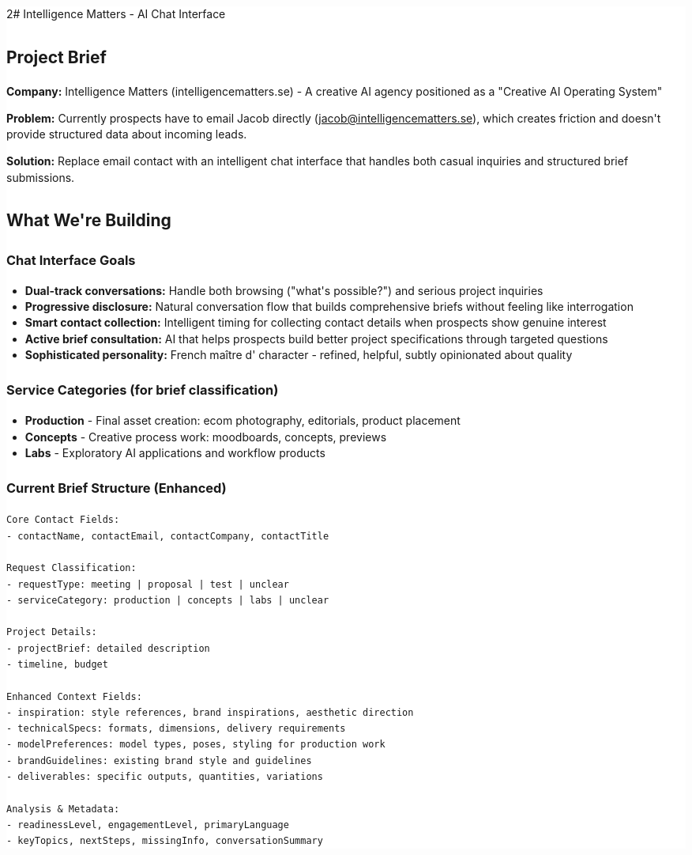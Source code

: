 2# Intelligence Matters - AI Chat Interface

## Project Brief

**Company:** Intelligence Matters (intelligencematters.se) - A creative AI agency positioned as a "Creative AI Operating System"

**Problem:** Currently prospects have to email Jacob directly (jacob@intelligencematters.se), which creates friction and doesn't provide structured data about incoming leads.

**Solution:** Replace email contact with an intelligent chat interface that handles both casual inquiries and structured brief submissions.

## What We're Building

### Chat Interface Goals
- **Dual-track conversations:** Handle both browsing ("what's possible?") and serious project inquiries
- **Progressive disclosure:** Natural conversation flow that builds comprehensive briefs without feeling like interrogation
- **Smart contact collection:** Intelligent timing for collecting contact details when prospects show genuine interest
- **Active brief consultation:** AI that helps prospects build better project specifications through targeted questions
- **Sophisticated personality:** French maître d' character - refined, helpful, subtly opinionated about quality

### Service Categories (for brief classification)
- **Production** - Final asset creation: ecom photography, editorials, product placement
- **Concepts** - Creative process work: moodboards, concepts, previews  
- **Labs** - Exploratory AI applications and workflow products

### Current Brief Structure (Enhanced)
```
Core Contact Fields:
- contactName, contactEmail, contactCompany, contactTitle

Request Classification:
- requestType: meeting | proposal | test | unclear
- serviceCategory: production | concepts | labs | unclear

Project Details:
- projectBrief: detailed description
- timeline, budget

Enhanced Context Fields:
- inspiration: style references, brand inspirations, aesthetic direction
- technicalSpecs: formats, dimensions, delivery requirements  
- modelPreferences: model types, poses, styling for production work
- brandGuidelines: existing brand style and guidelines
- deliverables: specific outputs, quantities, variations

Analysis & Metadata:
- readinessLevel, engagementLevel, primaryLanguage
- keyTopics, nextSteps, missingInfo, conversationSummary
```
